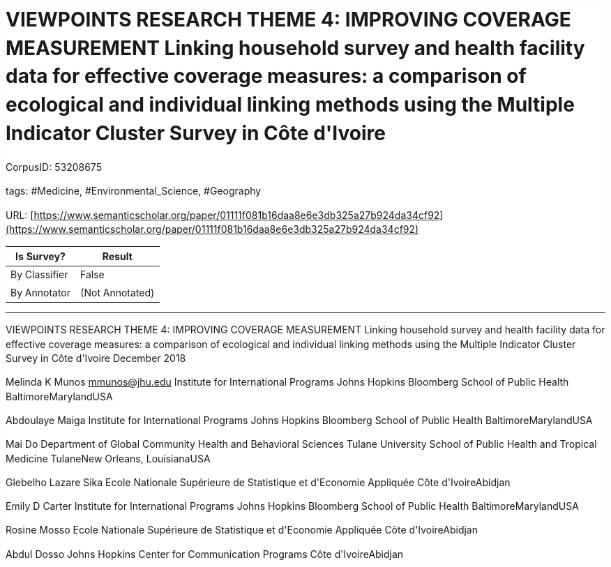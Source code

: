 # VIEWPOINTS RESEARCH THEME 4: IMPROVING COVERAGE MEASUREMENT Linking household survey and health facility data for effective coverage measures: a comparison of ecological and individual linking methods using the Multiple Indicator Cluster Survey in Côte d'Ivoire

CorpusID: 53208675
 
tags: #Medicine, #Environmental_Science, #Geography

URL: [https://www.semanticscholar.org/paper/01111f081b16daa8e6e3db325a27b924da34cf92](https://www.semanticscholar.org/paper/01111f081b16daa8e6e3db325a27b924da34cf92)
 
| Is Survey?        | Result          |
| ----------------- | --------------- |
| By Classifier     | False |
| By Annotator      | (Not Annotated) |

---

VIEWPOINTS RESEARCH THEME 4: IMPROVING COVERAGE MEASUREMENT Linking household survey and health facility data for effective coverage measures: a comparison of ecological and individual linking methods using the Multiple Indicator Cluster Survey in Côte d'Ivoire
December 2018

Melinda K Munos mmunos@jhu.edu 
Institute for International Programs
Johns Hopkins Bloomberg School of Public Health
BaltimoreMarylandUSA

Abdoulaye Maiga 
Institute for International Programs
Johns Hopkins Bloomberg School of Public Health
BaltimoreMarylandUSA

Mai Do 
Department of Global Community Health and Behavioral Sciences
Tulane University School of Public Health and Tropical Medicine
TulaneNew Orleans, LouisianaUSA

Glebelho Lazare Sika 
Ecole Nationale Supérieure de Statistique et d'Economie Appliquée
Côte d'IvoireAbidjan

Emily D Carter 
Institute for International Programs
Johns Hopkins Bloomberg School of Public Health
BaltimoreMarylandUSA

Rosine Mosso 
Ecole Nationale Supérieure de Statistique et d'Economie Appliquée
Côte d'IvoireAbidjan

Abdul Dosso 
Johns Hopkins Center for Communication Programs
Côte d'IvoireAbidjan
